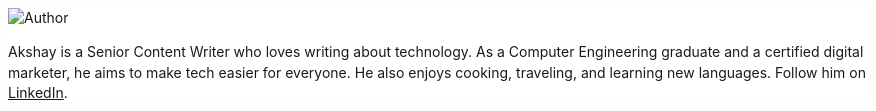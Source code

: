![Author](https://www.hostinger.com/tutorials/wp-content/uploads/sites/2/2023/06/Screenshot-2023-06-06-at-13.52.24-148x150.webp)

Akshay is a Senior Content Writer who loves writing about technology. As a Computer Engineering graduate and a certified digital marketer, he aims to make tech easier for everyone. He also enjoys cooking, traveling, and learning new languages. Follow him on [LinkedIn](https://www.linkedin.com/in/axeyked).